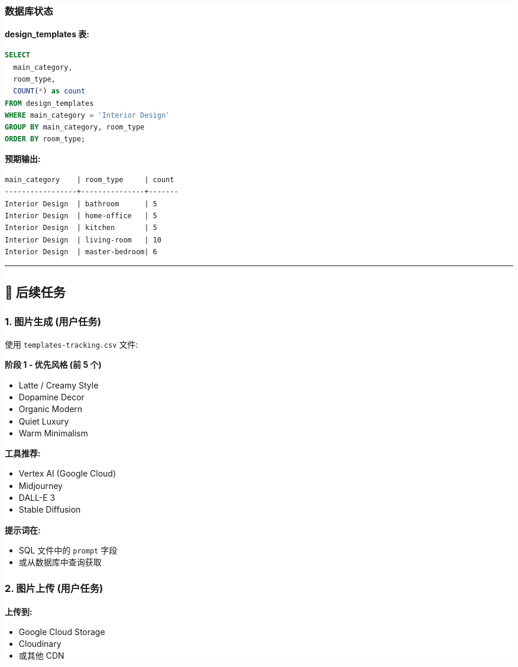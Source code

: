 ### 数据库状态

**design_templates 表:**
```sql
SELECT 
  main_category,
  room_type,
  COUNT(*) as count
FROM design_templates
WHERE main_category = 'Interior Design'
GROUP BY main_category, room_type
ORDER BY room_type;
```

**预期输出:**
```
main_category    | room_type     | count
-----------------+---------------+-------
Interior Design  | bathroom      | 5
Interior Design  | home-office   | 5
Interior Design  | kitchen       | 5
Interior Design  | living-room   | 10
Interior Design  | master-bedroom| 6
```

---

## 📝 后续任务

### 1. 图片生成 (用户任务)

使用 `templates-tracking.csv` 文件:

**阶段 1 - 优先风格 (前 5 个)**
- Latte / Creamy Style
- Dopamine Decor  
- Organic Modern
- Quiet Luxury
- Warm Minimalism

**工具推荐:**
- Vertex AI (Google Cloud)
- Midjourney
- DALL-E 3
- Stable Diffusion

**提示词在:**
- SQL 文件中的 `prompt` 字段
- 或从数据库中查询获取

### 2. 图片上传 (用户任务)

**上传到:**
- Google Cloud Storage
- Cloudinary
- 或其他 CDN
